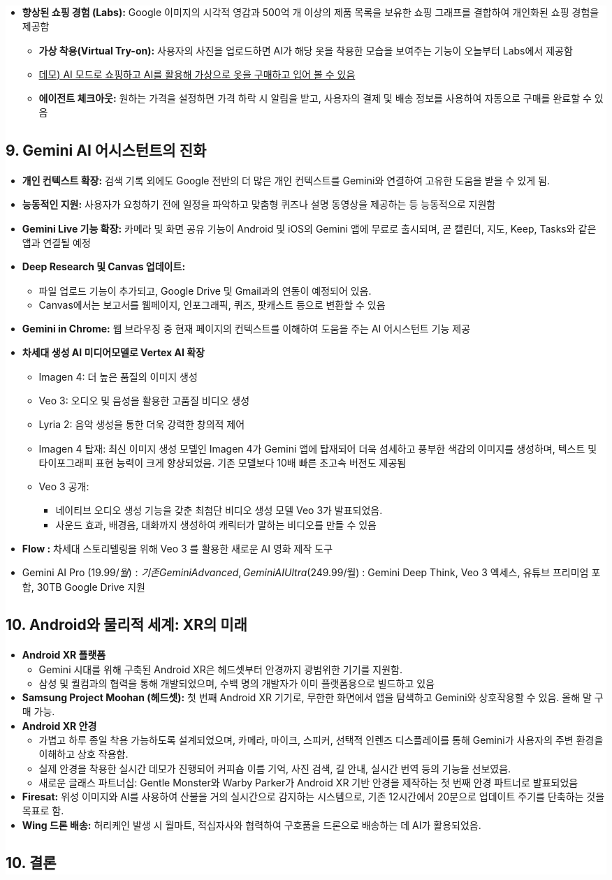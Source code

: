 * **향상된 쇼핑 경험 (Labs):** Google 이미지의 시각적 영감과 500억 개 이상의 제품 목록을 보유한 쇼핑 그래프를 결합하여 개인화된 쇼핑 경험을 제공함

  * **가상 착용(Virtual Try-on):** 사용자의 사진을 업로드하면 AI가 해당 옷을 착용한 모습을 보여주는 기능이 오늘부터 Labs에서 제공함
  * [데모) AI 모드로 쇼핑하고 AI를 활용해 가상으로 옷을 구매하고 입어 볼 수 있음](https://labs.google.com/search)

  * **에이전트 체크아웃:** 원하는 가격을 설정하면 가격 하락 시 알림을 받고, 사용자의 결제 및 배송 정보를 사용하여 자동으로 구매를 완료할 수 있음



## 9. Gemini AI 어시스턴트의 진화

* **개인 컨텍스트 확장:** 검색 기록 외에도 Google 전반의 더 많은 개인 컨텍스트를 Gemini와 연결하여 고유한 도움을 받을 수 있게 됨.
* **능동적인 지원:** 사용자가 요청하기 전에 일정을 파악하고 맞춤형 퀴즈나 설명 동영상을 제공하는 등 능동적으로 지원함
* **Gemini Live 기능 확장:** 카메라 및 화면 공유 기능이 Android 및 iOS의 Gemini 앱에 무료로 출시되며, 곧 캘린더, 지도, Keep, Tasks와 같은 앱과 연결될 예정
* **Deep Research 및 Canvas 업데이트:** 
  * 파일 업로드 기능이 추가되고, Google Drive 및 Gmail과의 연동이 예정되어 있음.
  * Canvas에서는 보고서를 웹페이지, 인포그래픽, 퀴즈, 팟캐스트 등으로 변환할 수 있음

* **Gemini in Chrome:** 웹 브라우징 중 현재 페이지의 컨텍스트를 이해하여 도움을 주는 AI 어시스턴트 기능 제공

* **차세대 생성 AI 미디어모델로 Vertex AI 확장**

  * Imagen 4: 더 높은 품질의 이미지 생성

  * Veo 3: 오디오 및 음성을 활용한 고품질 비디오 생성
  * Lyria 2: 음악 생성을 통한 더욱 강력한 창의적 제어
  * Imagen 4 탑재: 최신 이미지 생성 모델인 Imagen 4가 Gemini 앱에 탑재되어 더욱 섬세하고 풍부한 색감의 이미지를 생성하며, 텍스트 및 타이포그래피 표현 능력이 크게 향상되었음. 기존 모델보다 10배 빠른 초고속 버전도 제공됨
  * Veo 3 공개: 
    * 네이티브 오디오 생성 기능을 갖춘 최첨단 비디오 생성 모델 Veo 3가 발표되었음. 
    * 사운드 효과, 배경음, 대화까지 생성하여 캐릭터가 말하는 비디오를 만들 수 있음

* **Flow :** 차세대 스토리텔링을 위해 Veo 3 를 활용한 새로운 AI 영화 제작 도구
* Gemini AI Pro ($19.99/월) : 기존 Gemini Advanced,  Gemini AI Ultra ($249.99/월) : Gemini Deep Think, Veo 3 엑세스, 유튜브 프리미엄 포함, 30TB Google Drive 지원



## 10. Android와 물리적 세계: XR의 미래

* **Android XR 플랫폼**
  * Gemini 시대를 위해 구축된 Android XR은 헤드셋부터 안경까지 광범위한 기기를 지원함. 
  * 삼성 및 퀄컴과의 협력을 통해 개발되었으며, 수백 명의 개발자가 이미 플랫폼용으로 빌드하고 있음
* **Samsung Project Moohan (헤드셋):** 첫 번째 Android XR 기기로, 무한한 화면에서 앱을 탐색하고 Gemini와 상호작용할 수 있음. 올해 말 구매 가능.
* **Android XR 안경**
  * 가볍고 하루 종일 착용 가능하도록 설계되었으며, 카메라, 마이크, 스피커, 선택적 인렌즈 디스플레이를 통해 Gemini가 사용자의 주변 환경을 이해하고 상호 작용함.
  * 실제 안경을 착용한 실시간 데모가 진행되어 커피숍 이름 기억, 사진 검색, 길 안내, 실시간 번역 등의 기능을 선보였음. 
  * 새로운 글래스 파트너십: Gentle Monster와 Warby Parker가 Android XR 기반 안경을 제작하는 첫 번째 안경 파트너로 발표되었음
* **Firesat:** 위성 이미지와 AI를 사용하여 산불을 거의 실시간으로 감지하는 시스템으로, 기존 12시간에서 20분으로 업데이트 주기를 단축하는 것을 목표로 함.
* **Wing 드론 배송:** 허리케인 발생 시 월마트, 적십자사와 협력하여 구호품을 드론으로 배송하는 데 AI가 활용되었음.



## 10. 결론 
